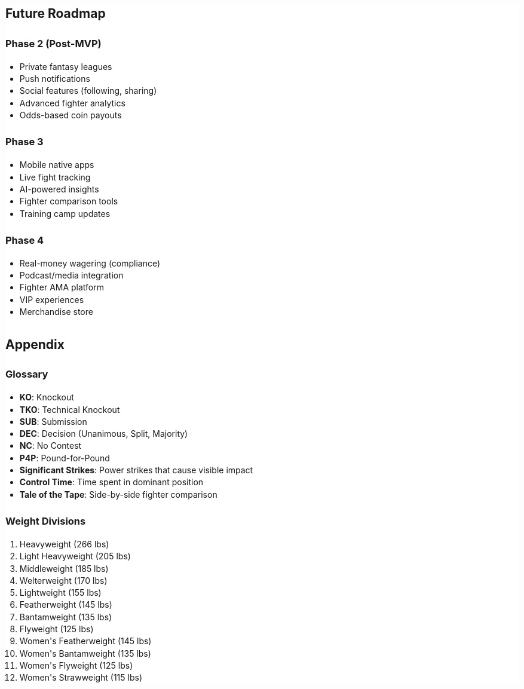 ## Future Roadmap

### Phase 2 (Post-MVP)
- Private fantasy leagues
- Push notifications
- Social features (following, sharing)
- Advanced fighter analytics
- Odds-based coin payouts

### Phase 3
- Mobile native apps
- Live fight tracking
- AI-powered insights
- Fighter comparison tools
- Training camp updates

### Phase 4
- Real-money wagering (compliance)
- Podcast/media integration
- Fighter AMA platform
- VIP experiences
- Merchandise store

## Appendix

### Glossary
- **KO**: Knockout
- **TKO**: Technical Knockout
- **SUB**: Submission
- **DEC**: Decision (Unanimous, Split, Majority)
- **NC**: No Contest
- **P4P**: Pound-for-Pound
- **Significant Strikes**: Power strikes that cause visible impact
- **Control Time**: Time spent in dominant position
- **Tale of the Tape**: Side-by-side fighter comparison

### Weight Divisions
1. Heavyweight (266 lbs)
2. Light Heavyweight (205 lbs)
3. Middleweight (185 lbs)
4. Welterweight (170 lbs)
5. Lightweight (155 lbs)
6. Featherweight (145 lbs)
7. Bantamweight (135 lbs)
8. Flyweight (125 lbs)
9. Women's Featherweight (145 lbs)
10. Women's Bantamweight (135 lbs)
11. Women's Flyweight (125 lbs)
12. Women's Strawweight (115 lbs) 